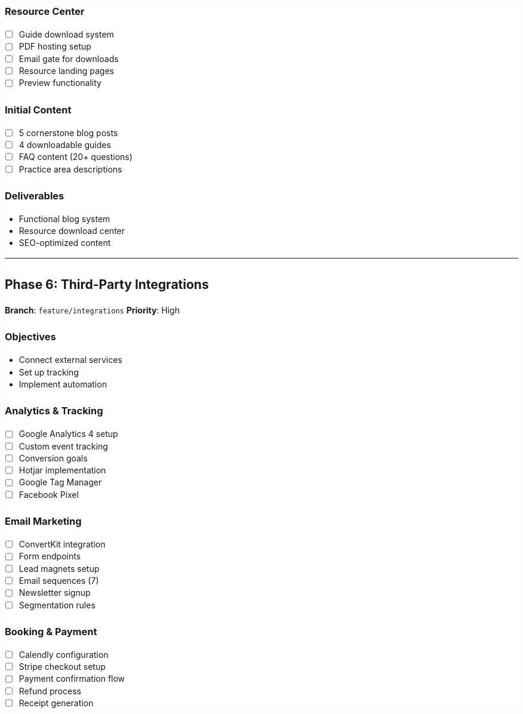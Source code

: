 ### Resource Center
- [ ] Guide download system
- [ ] PDF hosting setup
- [ ] Email gate for downloads
- [ ] Resource landing pages
- [ ] Preview functionality

### Initial Content
- [ ] 5 cornerstone blog posts
- [ ] 4 downloadable guides
- [ ] FAQ content (20+ questions)
- [ ] Practice area descriptions

### Deliverables
- Functional blog system
- Resource download center
- SEO-optimized content

---

## Phase 6: Third-Party Integrations
**Branch**: `feature/integrations`
**Priority**: High

### Objectives
- Connect external services
- Set up tracking
- Implement automation

### Analytics & Tracking
- [ ] Google Analytics 4 setup
- [ ] Custom event tracking
- [ ] Conversion goals
- [ ] Hotjar implementation
- [ ] Google Tag Manager
- [ ] Facebook Pixel

### Email Marketing
- [ ] ConvertKit integration
- [ ] Form endpoints
- [ ] Lead magnets setup
- [ ] Email sequences (7)
- [ ] Newsletter signup
- [ ] Segmentation rules

### Booking & Payment
- [ ] Calendly configuration
- [ ] Stripe checkout setup
- [ ] Payment confirmation flow
- [ ] Refund process
- [ ] Receipt generation
